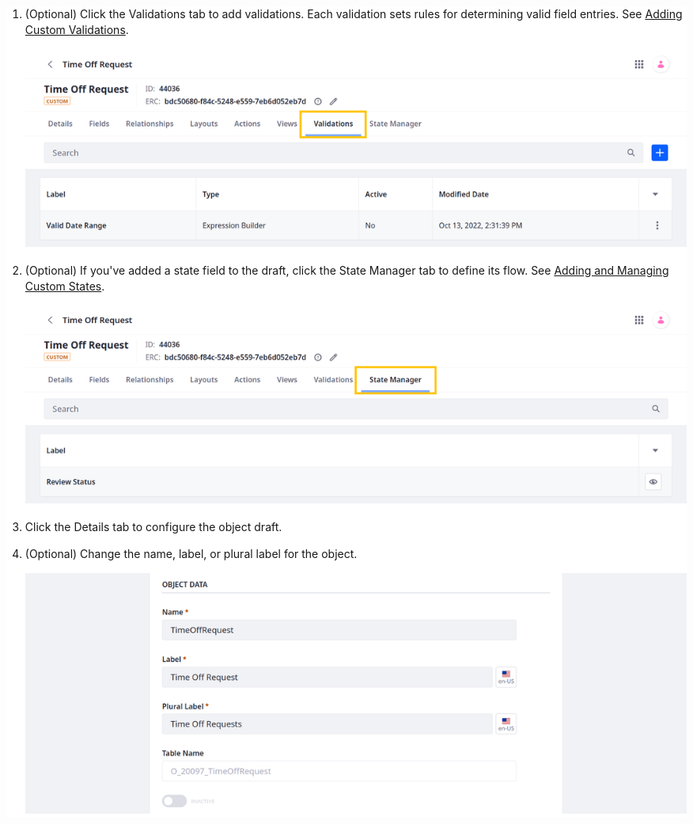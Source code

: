 1. (Optional) Click the Validations tab to add validations. Each validation sets rules for determining valid field entries. See [Adding Custom Validations](./validations/adding-custom-validations.md).

   ![Add custom validations to the object from the Validations tab.](./creating-objects/images/09.png)

1. (Optional) If you've added a state field to the draft, click the State Manager tab to define its flow. See [Adding and Managing Custom States](./fields/adding-and-managing-custom-states.md).

   ![Define flows for state fields in the State Manager tab.](./creating-objects/images/10.png)

1. Click the Details tab to configure the object draft.

1. (Optional) Change the name, label, or plural label for the object.

   ![Change the name, label and plural label for the object.](./creating-objects/images/11.png)
